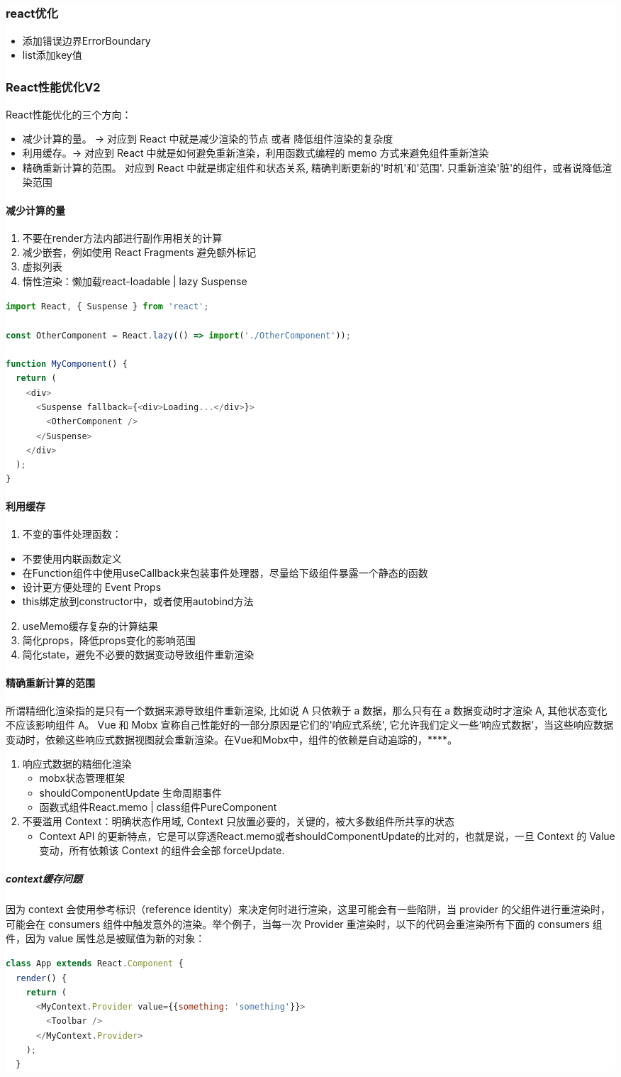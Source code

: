 ### react优化
- 添加错误边界ErrorBoundary
- list添加key值

### React性能优化V2
React性能优化的三个方向：
- 减少计算的量。 -> 对应到 React 中就是减少渲染的节点 或者 降低组件渲染的复杂度 
- 利用缓存。-> 对应到 React 中就是如何避免重新渲染，利用函数式编程的 memo 方式来避免组件重新渲染
- 精确重新计算的范围。 对应到 React 中就是绑定组件和状态关系, 精确判断更新的'时机'和'范围'. 只重新渲染'脏'的组件，或者说降低渲染范围
#### 减少计算的量
1. 不要在render方法内部进行副作用相关的计算
2. 减少嵌套，例如使用 React Fragments 避免额外标记
3. 虚拟列表
4. 惰性渲染：懒加载react-loadable | lazy Suspense
``` js
import React, { Suspense } from 'react';

const OtherComponent = React.lazy(() => import('./OtherComponent'));

function MyComponent() {
  return (
    <div>
      <Suspense fallback={<div>Loading...</div>}>
        <OtherComponent />
      </Suspense>
    </div>
  );
}
```
#### 利用缓存
1. 不变的事件处理函数：
  - 不要使用内联函数定义
  - 在Function组件中使用useCallback来包装事件处理器，尽量给下级组件暴露一个静态的函数
  - 设计更方便处理的 Event Props
  - this绑定放到constructor中，或者使用autobind方法
2. useMemo缓存复杂的计算结果
3. 简化props，降低props变化的影响范围
4. 简化state，避免不必要的数据变动导致组件重新渲染

#### 精确重新计算的范围
所谓精细化渲染指的是只有一个数据来源导致组件重新渲染, 比如说 A 只依赖于 a 数据，那么只有在 a 数据变动时才渲染 A, 其他状态变化不应该影响组件 A。
Vue 和 Mobx 宣称自己性能好的一部分原因是它们的'响应式系统', 它允许我们定义一些‘响应式数据’，当这些响应数据变动时，依赖这些响应式数据视图就会重新渲染。在Vue和Mobx中，组件的依赖是自动追踪的，****。
1. 响应式数据的精细化渲染
   - mobx状态管理框架
   - shouldComponentUpdate 生命周期事件
   - 函数式组件React.memo | class组件PureComponent
2. 不要滥用 Context：明确状态作用域, Context 只放置必要的，关键的，被大多数组件所共享的状态
   - Context API 的更新特点，它是可以穿透React.memo或者shouldComponentUpdate的比对的，也就是说，一旦 Context 的 Value 变动，所有依赖该 Context 的组件会全部 forceUpdate.
##### context缓存问题
因为 context 会使用参考标识（reference identity）来决定何时进行渲染，这里可能会有一些陷阱，当 provider 的父组件进行重渲染时，可能会在 consumers 组件中触发意外的渲染。举个例子，当每一次 Provider 重渲染时，以下的代码会重渲染所有下面的 consumers 组件，因为 value 属性总是被赋值为新的对象：
``` js
class App extends React.Component {
  render() {
    return (
      <MyContext.Provider value={{something: 'something'}}>
        <Toolbar />
      </MyContext.Provider>
    );
  }
```